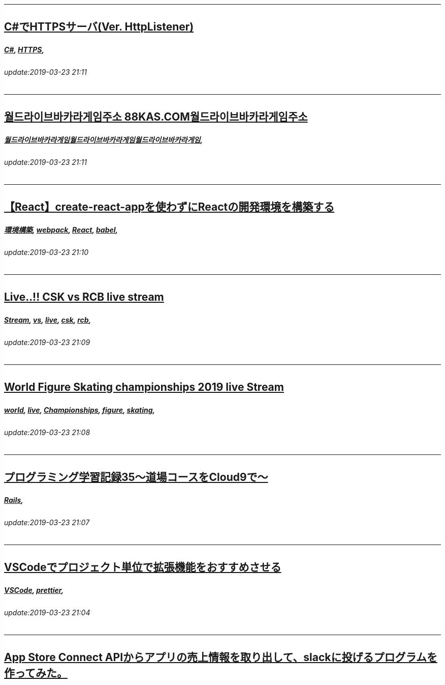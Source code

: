 
---
## [C#でHTTPSサーバ(Ver. HttpListener)](https://qiita.com/washikawau/items/bfcd8babcffab30e6d26)
##### [C#](https://qiita.com/tags/C#), [HTTPS](https://qiita.com/tags/HTTPS), 
###### update:2019-03-23 21:11
---
## [월드라이브바카라게임주소 88KAS.COM월드라이브바카라게임주소](https://qiita.com/rumcannoli23/items/08928fc8f41b7ed31dc7)
##### [월드라이브바카라게임월드라이브바카라게임월드라이브바카라게임](https://qiita.com/tags/월드라이브바카라게임월드라이브바카라게임월드라이브바카라게임), 
###### update:2019-03-23 21:11
---
## [【React】create-react-appを使わずにReactの開発環境を構築する](https://qiita.com/kousaku-maron/items/d21c74b9909619f37d1a)
##### [環境構築](https://qiita.com/tags/環境構築), [webpack](https://qiita.com/tags/webpack), [React](https://qiita.com/tags/React), [babel](https://qiita.com/tags/babel), 
###### update:2019-03-23 21:10
---
## [Live..!! CSK vs RCB live stream](https://qiita.com/fsdshgfdsh43/items/abfd0d797c74caf730b5)
##### [Stream](https://qiita.com/tags/Stream), [vs](https://qiita.com/tags/vs), [live](https://qiita.com/tags/live), [csk](https://qiita.com/tags/csk), [rcb](https://qiita.com/tags/rcb), 
###### update:2019-03-23 21:09
---
## [World Figure Skating championships 2019 live Stream](https://qiita.com/gfdshghsdfh/items/2876d1422c40027cb271)
##### [world](https://qiita.com/tags/world), [live](https://qiita.com/tags/live), [Championships](https://qiita.com/tags/Championships), [figure](https://qiita.com/tags/figure), [skating](https://qiita.com/tags/skating), 
###### update:2019-03-23 21:08
---
## [プログラミング学習記録35〜道場コースをCloud9で〜](https://qiita.com/yuta_kinu/items/67e351ef68036cab2669)
##### [Rails](https://qiita.com/tags/Rails), 
###### update:2019-03-23 21:07
---
## [VSCodeでプロジェクト単位で拡張機能をおすすめさせる](https://qiita.com/k_bobchin/items/717c216ddc29e5fbcd43)
##### [VSCode](https://qiita.com/tags/VSCode), [prettier](https://qiita.com/tags/prettier), 
###### update:2019-03-23 21:04
---
## [App Store Connect APIからアプリの売上情報を取り出して、slackに投げるプログラムを作ってみた。](https://qiita.com/6592sho/items/b13368c34063423731e9)